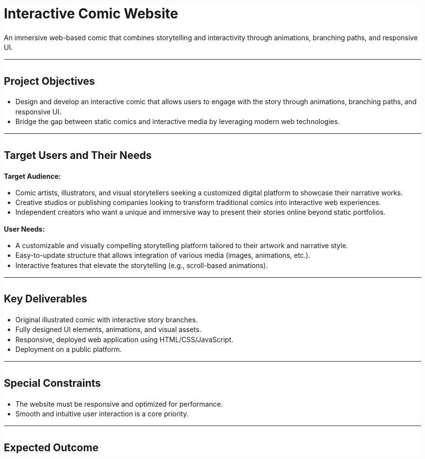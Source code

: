 # Interactive Comic Website

An immersive web-based comic that combines storytelling and interactivity through animations, branching paths, and responsive UI.

---

## Project Objectives

- Design and develop an interactive comic that allows users to engage with the story through animations, branching paths, and responsive UI.
- Bridge the gap between static comics and interactive media by leveraging modern web technologies.

---

## Target Users and Their Needs

**Target Audience:**  
- Comic artists, illustrators, and visual storytellers seeking a customized digital platform to showcase their narrative works.
- Creative studios or publishing companies looking to transform traditional comics into interactive web experiences.
- Independent creators who want a unique and immersive way to present their stories online beyond static portfolios.

**User Needs:**  
- A customizable and visually compelling storytelling platform tailored to their artwork and narrative style.
- Easy-to-update structure that allows integration of various media (images, animations, etc.).
- Interactive features that elevate the storytelling (e.g., scroll-based animations).

---

## Key Deliverables

- Original illustrated comic with interactive story branches.
- Fully designed UI elements, animations, and visual assets.
- Responsive, deployed web application using HTML/CSS/JavaScript.
- Deployment on a public platform.

---

## Special Constraints

- The website must be responsive and optimized for performance.
- Smooth and intuitive user interaction is a core priority.

---

## Expected Outcome
